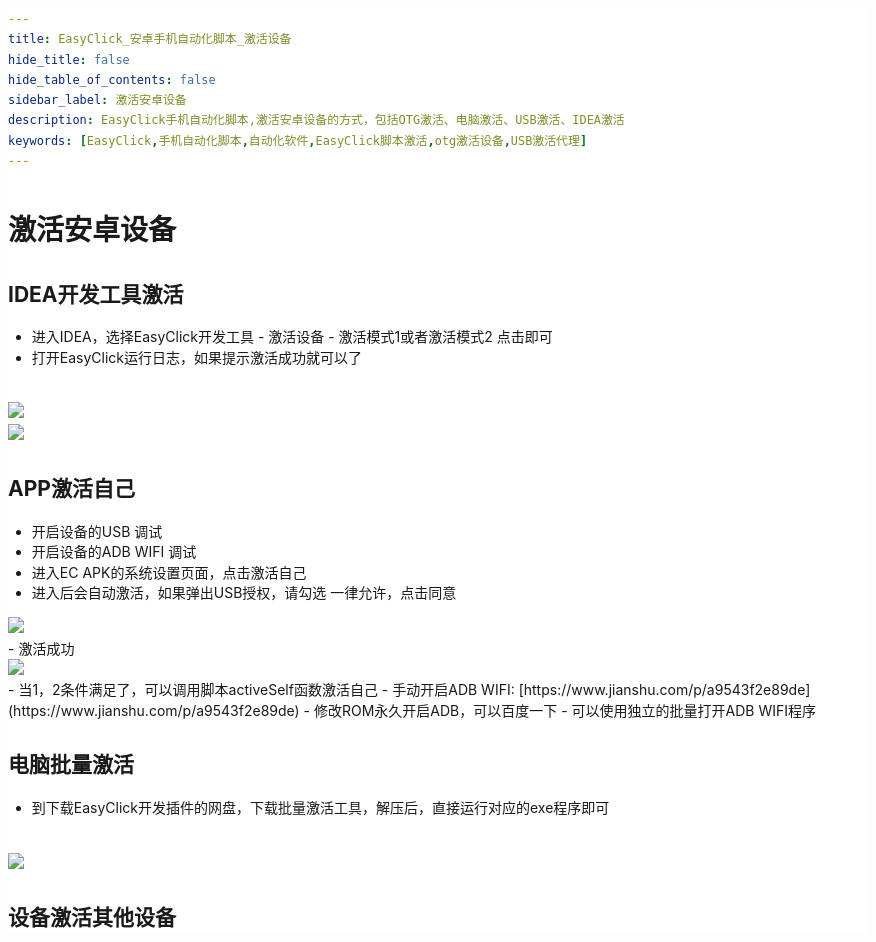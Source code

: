 ```yaml
---
title: EasyClick_安卓手机自动化脚本_激活设备
hide_title: false
hide_table_of_contents: false
sidebar_label: 激活安卓设备
description: EasyClick手机自动化脚本,激活安卓设备的方式，包括OTG激活、电脑激活、USB激活、IDEA激活
keywords: [EasyClick,手机自动化脚本,自动化软件,EasyClick脚本激活,otg激活设备,USB激活代理]
---
```


# 激活安卓设备

## IDEA开发工具激活
- 进入IDEA，选择EasyClick开发工具 - 激活设备 - 激活模式1或者激活模式2 点击即可
- 打开EasyClick运行日志，如果提示激活成功就可以了
<br/>
<img src='/androidimg/idea-active.png' width='400' />
<br/>
<img src='/androidimg/idea-active-ok.png' width='400' />

## APP激活自己
- 开启设备的USB 调试
- 开启设备的ADB WIFI 调试
- 进入EC APK的系统设置页面，点击激活自己
- 进入后会自动激活，如果弹出USB授权，请勾选 一律允许，点击同意<br/>
<img src='/androidimg/active-usb-debug.png' width='200' />
<br/>
- 激活成功<br/>
<img src='/androidimg/active-self-ok.png' width='200' />
<br/>
- 当1，2条件满足了，可以调用脚本activeSelf函数激活自己
- 手动开启ADB WIFI: [https://www.jianshu.com/p/a9543f2e89de](https://www.jianshu.com/p/a9543f2e89de)
- 修改ROM永久开启ADB，可以百度一下
- 可以使用独立的批量打开ADB WIFI程序


## 电脑批量激活

- 到下载EasyClick开发插件的网盘，下载批量激活工具，解压后，直接运行对应的exe程序即可
<br/>
<img src='/androidimg/pc-active.png' width='400' />

## 设备激活其他设备
